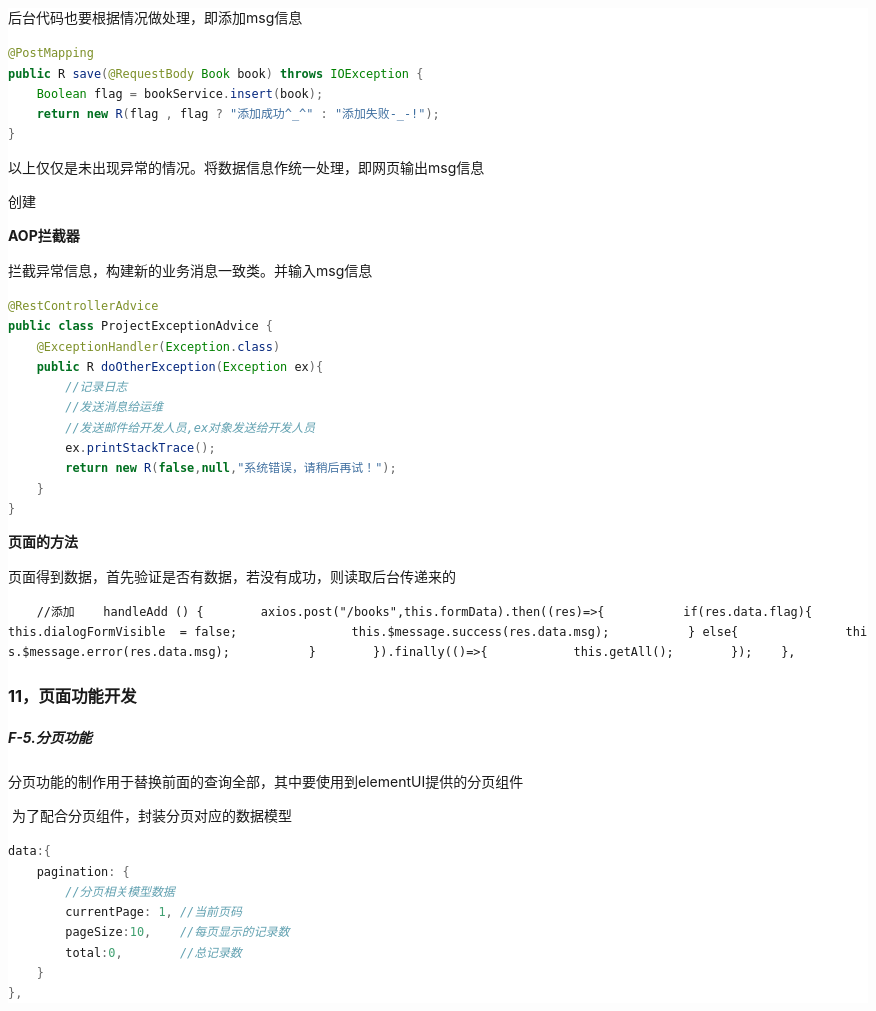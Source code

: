 后台代码也要根据情况做处理，即添加msg信息

```java
@PostMapping
public R save(@RequestBody Book book) throws IOException {
    Boolean flag = bookService.insert(book);
    return new R(flag , flag ? "添加成功^_^" : "添加失败-_-!");
}
```

以上仅仅是未出现异常的情况。将数据信息作统一处理，即网页输出msg信息

创建

**AOP拦截器**

拦截异常信息，构建新的业务消息一致类。并输入msg信息

```Java
@RestControllerAdvice
public class ProjectExceptionAdvice {
    @ExceptionHandler(Exception.class)
    public R doOtherException(Exception ex){
        //记录日志
        //发送消息给运维
        //发送邮件给开发人员,ex对象发送给开发人员
        ex.printStackTrace();
        return new R(false,null,"系统错误，请稍后再试！");
    }
}
```

**页面的方法**

页面得到数据，首先验证是否有数据，若没有成功，则读取后台传递来的

```
    //添加    handleAdd () {        axios.post("/books",this.formData).then((res)=>{           if(res.data.flag){                this.dialogFormVisible  = false;                this.$message.success(res.data.msg);           } else{               this.$message.error(res.data.msg);           }        }).finally(()=>{            this.getAll();        });    },
```

### 11，页面功能开发

##### 	F-5.分页功能

​		分页功能的制作用于替换前面的查询全部，其中要使用到elementUI提供的分页组件

​	为了配合分页组件，封装分页对应的数据模型

```Java
data:{
	pagination: {	
		//分页相关模型数据
		currentPage: 1,	//当前页码
		pageSize:10,	//每页显示的记录数
		total:0,		//总记录数
	}
},
```
